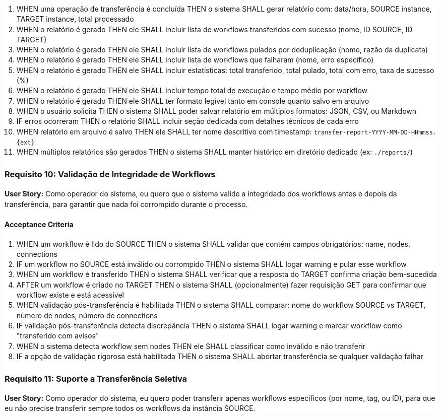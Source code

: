1. WHEN uma operação de transferência é concluída THEN o sistema SHALL gerar relatório com: data/hora, SOURCE instance, TARGET instance, total processado
2. WHEN o relatório é gerado THEN ele SHALL incluir lista de workflows transferidos com sucesso (nome, ID SOURCE, ID TARGET)
3. WHEN o relatório é gerado THEN ele SHALL incluir lista de workflows pulados por deduplicação (nome, razão da duplicata)
4. WHEN o relatório é gerado THEN ele SHALL incluir lista de workflows que falharam (nome, erro específico)
5. WHEN o relatório é gerado THEN ele SHALL incluir estatísticas: total transferido, total pulado, total com erro, taxa de sucesso (%)
6. WHEN o relatório é gerado THEN ele SHALL incluir tempo total de execução e tempo médio por workflow
7. WHEN o relatório é gerado THEN ele SHALL ter formato legível tanto em console quanto salvo em arquivo
8. WHEN o usuário solicita THEN o sistema SHALL poder salvar relatório em múltiplos formatos: JSON, CSV, ou Markdown
9. IF erros ocorreram THEN o relatório SHALL incluir seção dedicada com detalhes técnicos de cada erro
10. WHEN relatório em arquivo é salvo THEN ele SHALL ter nome descritivo com timestamp: `transfer-report-YYYY-MM-DD-HHmmss.{ext}`
11. WHEN múltiplos relatórios são gerados THEN o sistema SHALL manter histórico em diretório dedicado (ex: `./reports/`)

### Requisito 10: Validação de Integridade de Workflows

**User Story:** Como operador do sistema, eu quero que o sistema valide a integridade dos workflows antes e depois da transferência, para garantir que nada foi corrompido durante o processo.

#### Acceptance Criteria

1. WHEN um workflow é lido do SOURCE THEN o sistema SHALL validar que contém campos obrigatórios: name, nodes, connections
2. IF um workflow no SOURCE está inválido ou corrompido THEN o sistema SHALL logar warning e pular esse workflow
3. WHEN um workflow é transferido THEN o sistema SHALL verificar que a resposta do TARGET confirma criação bem-sucedida
4. AFTER um workflow é criado no TARGET THEN o sistema SHALL (opcionalmente) fazer requisição GET para confirmar que workflow existe e está acessível
5. WHEN validação pós-transferência é habilitada THEN o sistema SHALL comparar: nome do workflow SOURCE vs TARGET, número de nodes, número de connections
6. IF validação pós-transferência detecta discrepância THEN o sistema SHALL logar warning e marcar workflow como "transferido com avisos"
7. WHEN o sistema detecta workflow sem nodes THEN ele SHALL classificar como inválido e não transferir
8. IF a opção de validação rigorosa está habilitada THEN o sistema SHALL abortar transferência se qualquer validação falhar

### Requisito 11: Suporte a Transferência Seletiva

**User Story:** Como operador do sistema, eu quero poder transferir apenas workflows específicos (por nome, tag, ou ID), para que eu não precise transferir sempre todos os workflows da instância SOURCE.
